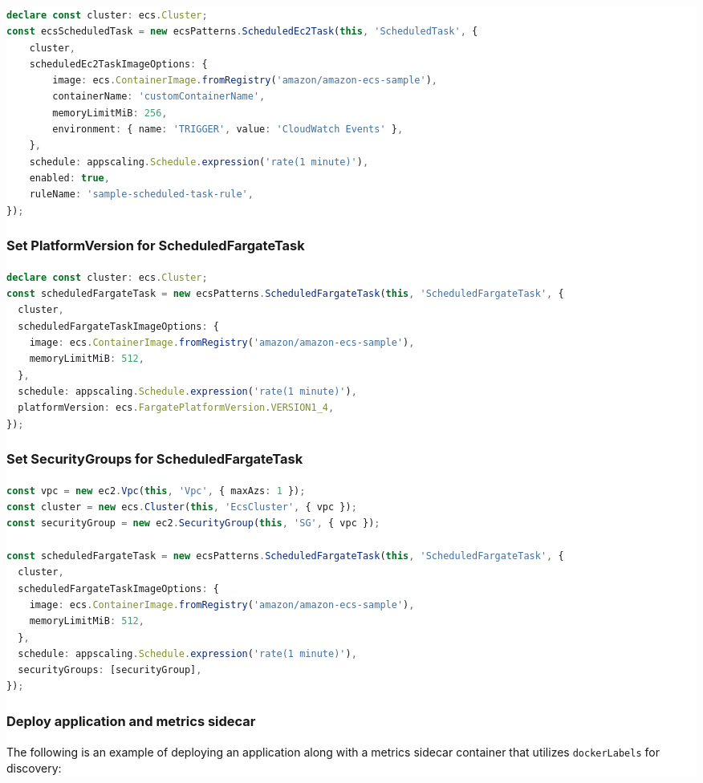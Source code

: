 ```ts
declare const cluster: ecs.Cluster;
const ecsScheduledTask = new ecsPatterns.ScheduledEc2Task(this, 'ScheduledTask', {
    cluster,
    scheduledEc2TaskImageOptions: {
        image: ecs.ContainerImage.fromRegistry('amazon/amazon-ecs-sample'),
        containerName: 'customContainerName',
        memoryLimitMiB: 256,
        environment: { name: 'TRIGGER', value: 'CloudWatch Events' },
    },
    schedule: appscaling.Schedule.expression('rate(1 minute)'),
    enabled: true,
    ruleName: 'sample-scheduled-task-rule',
});
```

### Set PlatformVersion for ScheduledFargateTask

```ts
declare const cluster: ecs.Cluster;
const scheduledFargateTask = new ecsPatterns.ScheduledFargateTask(this, 'ScheduledFargateTask', {
  cluster,
  scheduledFargateTaskImageOptions: {
    image: ecs.ContainerImage.fromRegistry('amazon/amazon-ecs-sample'),
    memoryLimitMiB: 512,
  },
  schedule: appscaling.Schedule.expression('rate(1 minute)'),
  platformVersion: ecs.FargatePlatformVersion.VERSION1_4,
});
```

### Set SecurityGroups for ScheduledFargateTask

```ts
const vpc = new ec2.Vpc(this, 'Vpc', { maxAzs: 1 });
const cluster = new ecs.Cluster(this, 'EcsCluster', { vpc });
const securityGroup = new ec2.SecurityGroup(this, 'SG', { vpc });

const scheduledFargateTask = new ecsPatterns.ScheduledFargateTask(this, 'ScheduledFargateTask', {
  cluster,
  scheduledFargateTaskImageOptions: {
    image: ecs.ContainerImage.fromRegistry('amazon/amazon-ecs-sample'),
    memoryLimitMiB: 512,
  },
  schedule: appscaling.Schedule.expression('rate(1 minute)'),
  securityGroups: [securityGroup],
});
```

### Deploy application and metrics sidecar

The following is an example of deploying an application along with a metrics sidecar container that utilizes `dockerLabels` for discovery:
